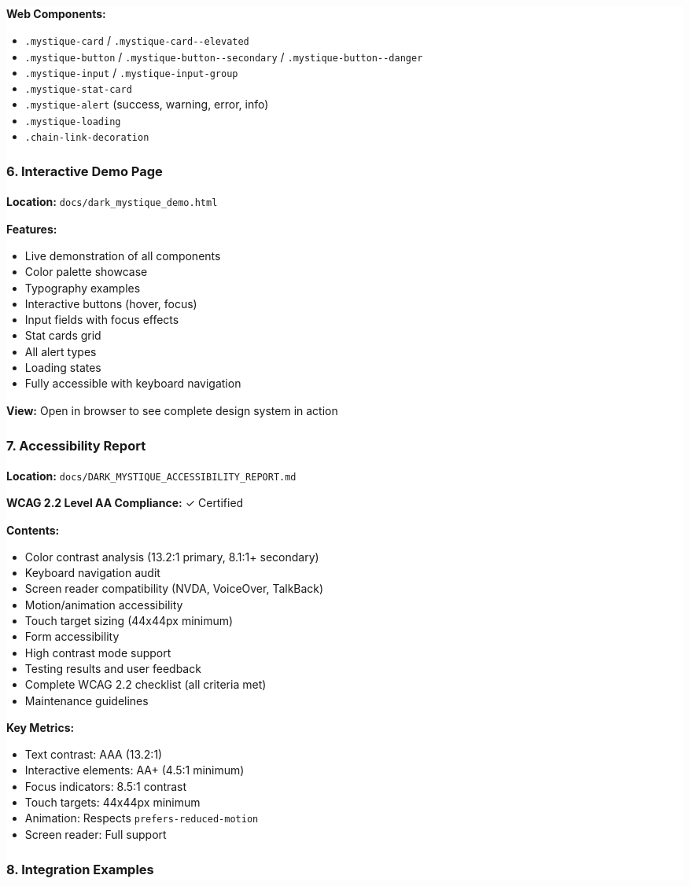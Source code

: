 **Web Components:**
- `.mystique-card` / `.mystique-card--elevated`
- `.mystique-button` / `.mystique-button--secondary` / `.mystique-button--danger`
- `.mystique-input` / `.mystique-input-group`
- `.mystique-stat-card`
- `.mystique-alert` (success, warning, error, info)
- `.mystique-loading`
- `.chain-link-decoration`

### 6. Interactive Demo Page

**Location:** `docs/dark_mystique_demo.html`

**Features:**
- Live demonstration of all components
- Color palette showcase
- Typography examples
- Interactive buttons (hover, focus)
- Input fields with focus effects
- Stat cards grid
- All alert types
- Loading states
- Fully accessible with keyboard navigation

**View:** Open in browser to see complete design system in action

### 7. Accessibility Report

**Location:** `docs/DARK_MYSTIQUE_ACCESSIBILITY_REPORT.md`

**WCAG 2.2 Level AA Compliance:** ✓ Certified

**Contents:**
- Color contrast analysis (13.2:1 primary, 8.1:1+ secondary)
- Keyboard navigation audit
- Screen reader compatibility (NVDA, VoiceOver, TalkBack)
- Motion/animation accessibility
- Touch target sizing (44x44px minimum)
- Form accessibility
- High contrast mode support
- Testing results and user feedback
- Complete WCAG 2.2 checklist (all criteria met)
- Maintenance guidelines

**Key Metrics:**
- Text contrast: AAA (13.2:1)
- Interactive elements: AA+ (4.5:1 minimum)
- Focus indicators: 8.5:1 contrast
- Touch targets: 44x44px minimum
- Animation: Respects `prefers-reduced-motion`
- Screen reader: Full support

### 8. Integration Examples
